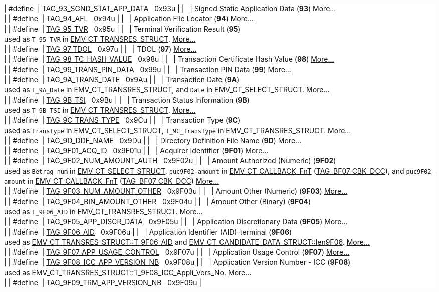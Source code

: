 | #define  | [TAG_93_SGND_STAT_APP_DATA](#ga9035588232752ac8152011dc9b2cf631)   0x93u |
|   | Signed Static Application Data (**93**) [More\...](#ga9035588232752ac8152011dc9b2cf631)<br/> |
| #define  | [TAG_94_AFL](#ga18001e35a684a0041657e827a14ef456)   0x94u |
|   | Application File Locator (**94**) [More\...](#ga18001e35a684a0041657e827a14ef456)<br/> |
| #define  | [TAG_95_TVR](#ga3227240d53824d37d80b5f5a254daf2a)   0x95u |
|   | Terminal Verification Result (**95**)<br/>used as `T_95_TVR` in <a href="group___a_d_k___t_r_x___e_x_e_c.md#struct_e_m_v___c_t___t_r_a_n_s_r_e_s___s_t_r_u_c_t">EMV_CT_TRANSRES_STRUCT</a>. [More\...](#ga3227240d53824d37d80b5f5a254daf2a)<br/> |
| #define  | [TAG_97_TDOL](#ga83a27d3f0c37cfdfe55bcd0901cb7a58)   0x97u |
|   | TDOL (**97**) [More\...](#ga83a27d3f0c37cfdfe55bcd0901cb7a58)<br/> |
| #define  | [TAG_98_TC_HASH_VALUE](#gaab57f1b001e401de3ec7d24b90f378a7)   0x98u |
|   | Transaction Certificate Hash Value (**98**) [More\...](#gaab57f1b001e401de3ec7d24b90f378a7)<br/> |
| #define  | [TAG_99_TRANS_PIN_DATA](#ga7691cae1ae03d3345deacc2300ba161e)   0x99u |
|   | Transaction PIN Data (**99**) [More\...](#ga7691cae1ae03d3345deacc2300ba161e)<br/> |
| #define  | [TAG_9A_TRANS_DATE](#ga9b8dc8671fc9d3af99aefdf59659cd67)   0x9Au |
|   | Transaction Date (**9A**)<br/>used as `T_9A_Date` in <a href="group___a_d_k___t_r_x___e_x_e_c.md#struct_e_m_v___c_t___t_r_a_n_s_r_e_s___s_t_r_u_c_t">EMV_CT_TRANSRES_STRUCT</a>, and `Date` in <a href="group___a_d_k___t_r_x___e_x_e_c.md#struct_e_m_v___c_t___s_e_l_e_c_t___s_t_r_u_c_t">EMV_CT_SELECT_STRUCT</a>. [More\...](#ga9b8dc8671fc9d3af99aefdf59659cd67)<br/> |
| #define  | [TAG_9B_TSI](#ga42e197884e26dbe7ef666d8f6881b376)   0x9Bu |
|   | Transaction Status Information (**9B**)<br/>used as `T_9B_TSI` in <a href="group___a_d_k___t_r_x___e_x_e_c.md#struct_e_m_v___c_t___t_r_a_n_s_r_e_s___s_t_r_u_c_t">EMV_CT_TRANSRES_STRUCT</a>. [More\...](#ga42e197884e26dbe7ef666d8f6881b376)<br/> |
| #define  | [TAG_9C_TRANS_TYPE](#ga4064d8681a4f0a40f4a3bf304f2a0902)   0x9Cu |
|   | Transaction Type (**9C**)<br/>used as `TransType` in <a href="group___a_d_k___t_r_x___e_x_e_c.md#struct_e_m_v___c_t___s_e_l_e_c_t___s_t_r_u_c_t">EMV_CT_SELECT_STRUCT</a>, `T_9C_TransType` in <a href="group___a_d_k___t_r_x___e_x_e_c.md#struct_e_m_v___c_t___t_r_a_n_s_r_e_s___s_t_r_u_c_t">EMV_CT_TRANSRES_STRUCT</a>. [More\...](#ga4064d8681a4f0a40f4a3bf304f2a0902)<br/> |
| #define  | [TAG_9D_DDF_NAME](#ga37efa7b9d05b931462f22fa75542845d)   0x9Du |
|   | <a href="class_directory.md">Directory</a> Definition File Name (**9D**) [More\...](#ga37efa7b9d05b931462f22fa75542845d)<br/> |
| #define  | [TAG_9F01_ACQ_ID](#gaab4cf8e32535962270e6219bcbc08194)   0x9F01u |
|   | Acquirer Identifier (**9F01**) [More\...](#gaab4cf8e32535962270e6219bcbc08194)<br/> |
| #define  | [TAG_9F02_NUM_AMOUNT_AUTH](#ga6952b55733eff49c55768a6f7802f9e4)   0x9F02u |
|   | Amount Authorized (Numeric) (**9F02**)<br/>used as `Betrag_num` in <a href="group___a_d_k___t_r_x___e_x_e_c.md#struct_e_m_v___c_t___s_e_l_e_c_t___s_t_r_u_c_t">EMV_CT_SELECT_STRUCT</a>, `puc9F02_amount` in <a href="adk__emv__contactless__programmers__guide_8dox.md#a591fd0f380cd390007ce78b47be923c4">EMV_CT_CALLBACK_FnT</a> (<a href="adk__emv__contactless__programmers__guide_8dox.md#af335a870e9d2f299c848f76b843907f7">TAG_BF07_CBK_DCC</a>), and `puc9F02_amount` in <a href="adk__emv__contactless__programmers__guide_8dox.md#a591fd0f380cd390007ce78b47be923c4">EMV_CT_CALLBACK_FnT</a> (<a href="adk__emv__contactless__programmers__guide_8dox.md#af335a870e9d2f299c848f76b843907f7">TAG_BF07_CBK_DCC</a>) [More\...](#ga6952b55733eff49c55768a6f7802f9e4)<br/> |
| #define  | [TAG_9F03_NUM_AMOUNT_OTHER](#gaccc339b2226ade4b5ab935624377f800)   0x9F03u |
|   | Amount Other (Numeric) (**9F03**) [More\...](#gaccc339b2226ade4b5ab935624377f800)<br/> |
| #define  | [TAG_9F04_BIN_AMOUNT_OTHER](#ga19e6864aff86c11e64b2ba1685b2aaa0)   0x9F04u |
|   | Amount Other (Binary) (**9F04**)<br/>used as `T_9F06_AID` in <a href="group___a_d_k___t_r_x___e_x_e_c.md#struct_e_m_v___c_t___t_r_a_n_s_r_e_s___s_t_r_u_c_t">EMV_CT_TRANSRES_STRUCT</a>. [More\...](#ga19e6864aff86c11e64b2ba1685b2aaa0)<br/> |
| #define  | [TAG_9F05_APP_DISCR_DATA](#ga4bea514ddd3305a371b36e09a78bb560)   0x9F05u |
|   | Application Discretionary Data (**9F05**) [More\...](#ga4bea514ddd3305a371b36e09a78bb560)<br/> |
| #define  | [TAG_9F06_AID](#ga7670871675627d7e74d29683fbacf01a)   0x9F06u |
|   | Application Identifier (AID)-terminal (**9F06**)<br/>used as <a href="group___a_d_k___t_r_x___e_x_e_c.md#a01f5f1efd99e3e3be9139a95d5349941">EMV_CT_TRANSRES_STRUCT::T_9F06_AID</a> and <a href="group___a_d_k___t_r_x___e_x_e_c.md#a9169197c16d59f125de973dad0339531">EMV_CT_CANDIDATE_DATA_STRUCT::len9F06</a>. [More\...](#ga7670871675627d7e74d29683fbacf01a)<br/> |
| #define  | [TAG_9F07_APP_USAGE_CONTROL](#gacbc210315b12dab79eb6f8cc1cfe79f2)   0x9F07u |
|   | Application Usage Control (**9F07**) [More\...](#gacbc210315b12dab79eb6f8cc1cfe79f2)<br/> |
| #define  | [TAG_9F08_ICC_APP_VERSION_NB](#ga49ac73f311523b949020821550b7cda8)   0x9F08u |
|   | Application Version Number - ICC (**9F08**)<br/>used as <a href="group___a_d_k___t_r_x___e_x_e_c.md#ae24c7f2703201392ba5eaa2e0d2febd7">EMV_CT_TRANSRES_STRUCT::T_9F08_ICC_Appli_Vers_No</a>. [More\...](#ga49ac73f311523b949020821550b7cda8)<br/> |
| #define  | [TAG_9F09_TRM_APP_VERSION_NB](#gac0fb6f2c9da5e835754d94e7edf4f7c2)   0x9F09u |